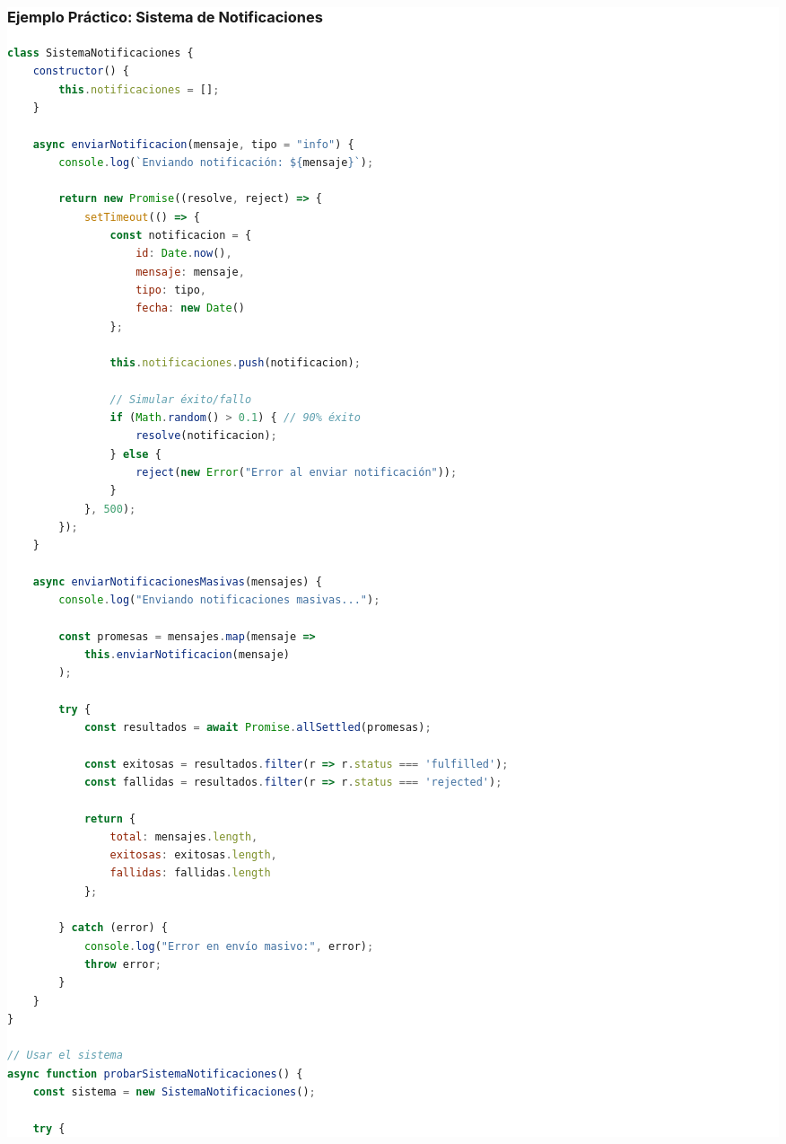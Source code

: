 ### Ejemplo Práctico: Sistema de Notificaciones

```javascript
class SistemaNotificaciones {
    constructor() {
        this.notificaciones = [];
    }
    
    async enviarNotificacion(mensaje, tipo = "info") {
        console.log(`Enviando notificación: ${mensaje}`);
        
        return new Promise((resolve, reject) => {
            setTimeout(() => {
                const notificacion = {
                    id: Date.now(),
                    mensaje: mensaje,
                    tipo: tipo,
                    fecha: new Date()
                };
                
                this.notificaciones.push(notificacion);
                
                // Simular éxito/fallo
                if (Math.random() > 0.1) { // 90% éxito
                    resolve(notificacion);
                } else {
                    reject(new Error("Error al enviar notificación"));
                }
            }, 500);
        });
    }
    
    async enviarNotificacionesMasivas(mensajes) {
        console.log("Enviando notificaciones masivas...");
        
        const promesas = mensajes.map(mensaje => 
            this.enviarNotificacion(mensaje)
        );
        
        try {
            const resultados = await Promise.allSettled(promesas);
            
            const exitosas = resultados.filter(r => r.status === 'fulfilled');
            const fallidas = resultados.filter(r => r.status === 'rejected');
            
            return {
                total: mensajes.length,
                exitosas: exitosas.length,
                fallidas: fallidas.length
            };
            
        } catch (error) {
            console.log("Error en envío masivo:", error);
            throw error;
        }
    }
}

// Usar el sistema
async function probarSistemaNotificaciones() {
    const sistema = new SistemaNotificaciones();
    
    try {
```